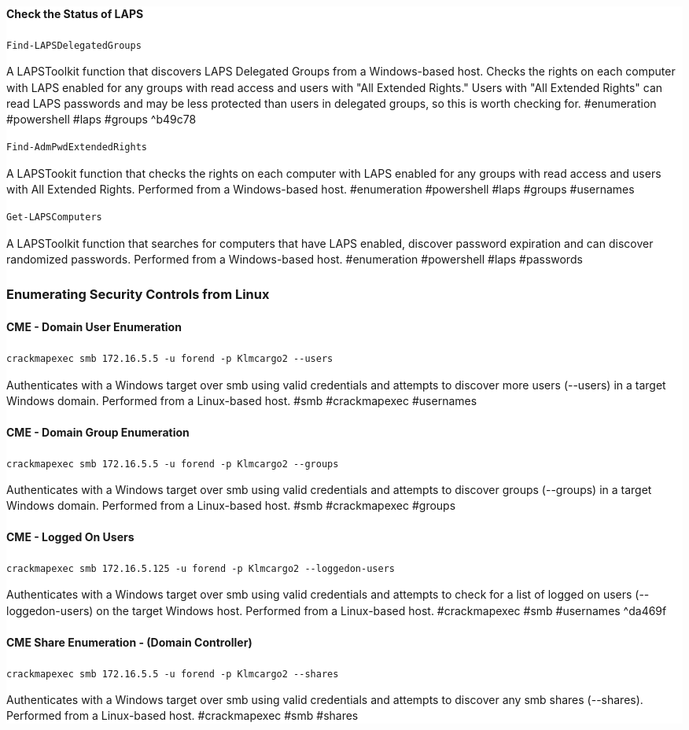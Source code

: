 #### Check the Status of LAPS
```PowerShell
Find-LAPSDelegatedGroups
```
A LAPSToolkit function that discovers LAPS Delegated Groups from a Windows-based host. Checks the rights on each computer with LAPS enabled for any groups with read access and users with "All Extended Rights." Users with "All Extended Rights" can read LAPS passwords and may be less protected than users in delegated groups, so this is worth checking for.
#enumeration #powershell #laps #groups ^b49c78

```PowerShell
Find-AdmPwdExtendedRights
```
A LAPSTookit function that checks the rights on each computer with LAPS enabled for any groups with read access and users with All Extended Rights. Performed from a Windows-based host.
#enumeration #powershell #laps #groups #usernames 

```PowerShell
Get-LAPSComputers
```
A LAPSToolkit function that searches for computers that have LAPS enabled, discover password expiration and can discover randomized passwords. Performed from a Windows-based host.
#enumeration #powershell #laps #passwords 


### Enumerating Security Controls from Linux

#### CME - Domain User Enumeration
```Shell
crackmapexec smb 172.16.5.5 -u forend -p Klmcargo2 --users
```
Authenticates with a Windows target over smb using valid credentials and attempts to discover more users (--users) in a target Windows domain. Performed from a Linux-based host.
#smb #crackmapexec #usernames 

#### CME - Domain Group Enumeration
```Shell
crackmapexec smb 172.16.5.5 -u forend -p Klmcargo2 --groups
```
Authenticates with a Windows target over smb using valid credentials and attempts to discover groups (--groups) in a target Windows domain. Performed from a Linux-based host.
#smb #crackmapexec #groups 

#### CME - Logged On Users
```Shell
crackmapexec smb 172.16.5.125 -u forend -p Klmcargo2 --loggedon-users
```
Authenticates with a Windows target over smb using valid credentials and attempts to check for a list of logged on users (--loggedon-users) on the target Windows host. Performed from a Linux-based host.
#crackmapexec #smb #usernames  ^da469f

#### CME Share Enumeration - (Domain Controller)
```Shell
crackmapexec smb 172.16.5.5 -u forend -p Klmcargo2 --shares
```
Authenticates with a Windows target over smb using valid credentials and attempts to discover any smb shares (--shares). Performed from a Linux-based host.
#crackmapexec #smb #shares
